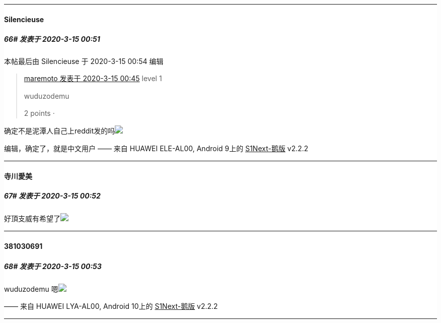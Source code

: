 





-----

####  Silencieuse  
##### 66#       发表于 2020-3-15 00:51



 本帖最后由 Silencieuse 于 2020-3-15 00:54 编辑 
<blockquote><a href="httphttps://bbs.saraba1st.com/2b/forum.php?mod=redirect&amp;goto=findpost&amp;pid=46738799&amp;ptid=1918856" target="_blank">maremoto 发表于 2020-3-15 00:45</a>
level 1

wuduzodemu

2 points ·</blockquote>
确定不是泥潭人自己上reddit发的吗<img src="https://static.saraba1st.com/image/smiley/face2017/067.png" referrerpolicy="no-referrer">

编辑，确定了，就是中文用户
—— 来自 HUAWEI ELE-AL00, Android 9上的 [S1Next-鹅版](https://github.com/ykrank/S1-Next/releases) v2.2.2







-----

####  寺川愛美  
##### 67#       发表于 2020-3-15 00:52




好頂支威有希望了<img src="https://static.saraba1st.com/image/smiley/face2017/004.gif" referrerpolicy="no-referrer">







-----

####  381030691  
##### 68#       发表于 2020-3-15 00:53




wuduzodemu 嗯<img src="https://static.saraba1st.com/image/smiley/face2017/037.png" referrerpolicy="no-referrer">

—— 来自 HUAWEI LYA-AL00, Android 10上的 [S1Next-鹅版](https://github.com/ykrank/S1-Next/releases) v2.2.2







-----
